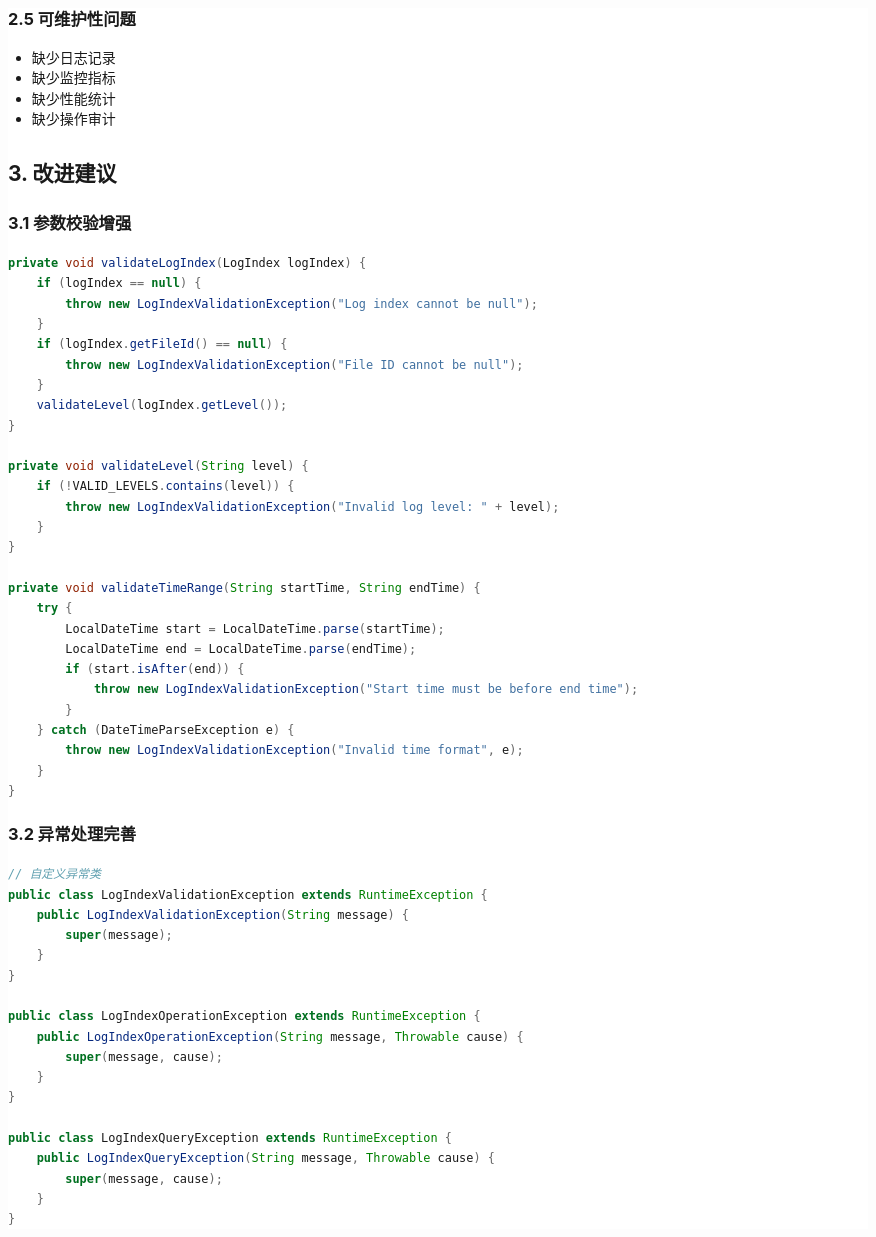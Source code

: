 ### 2.5 可维护性问题
- 缺少日志记录
- 缺少监控指标
- 缺少性能统计
- 缺少操作审计

## 3. 改进建议

### 3.1 参数校验增强
```java
private void validateLogIndex(LogIndex logIndex) {
    if (logIndex == null) {
        throw new LogIndexValidationException("Log index cannot be null");
    }
    if (logIndex.getFileId() == null) {
        throw new LogIndexValidationException("File ID cannot be null");
    }
    validateLevel(logIndex.getLevel());
}

private void validateLevel(String level) {
    if (!VALID_LEVELS.contains(level)) {
        throw new LogIndexValidationException("Invalid log level: " + level);
    }
}

private void validateTimeRange(String startTime, String endTime) {
    try {
        LocalDateTime start = LocalDateTime.parse(startTime);
        LocalDateTime end = LocalDateTime.parse(endTime);
        if (start.isAfter(end)) {
            throw new LogIndexValidationException("Start time must be before end time");
        }
    } catch (DateTimeParseException e) {
        throw new LogIndexValidationException("Invalid time format", e);
    }
}
```

### 3.2 异常处理完善
```java
// 自定义异常类
public class LogIndexValidationException extends RuntimeException {
    public LogIndexValidationException(String message) {
        super(message);
    }
}

public class LogIndexOperationException extends RuntimeException {
    public LogIndexOperationException(String message, Throwable cause) {
        super(message, cause);
    }
}

public class LogIndexQueryException extends RuntimeException {
    public LogIndexQueryException(String message, Throwable cause) {
        super(message, cause);
    }
}
```
